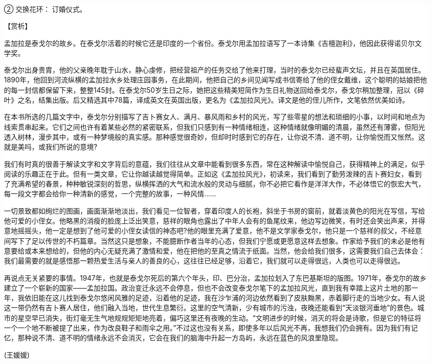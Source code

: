 ② 交换花环： 订婚仪式。

【赏析】

孟加拉是泰戈尔的故乡。在泰戈尔活着的时候它还是印度的一个省份。泰戈尔用孟加拉语写了一本诗集《吉檀迦利》，他因此获得诺贝尔文学奖。

泰戈尔出身贵胄，他的父亲晚年耽于山水，静心虔修，把经营祖产的任务交给了他来打理，当时的泰戈尔已经蜚声文坛，并且在英国居住。1890年，他回到河流纵横的孟加拉水乡处理庄园事务，在此期间，他把自己的乡间见闻写成书信寄给了他的侄女戴维，这个聪明的姑娘把他的每一封信都保留下来，整整145封。在泰戈尔50岁生日之际，她把这些精美短简作为生日礼物送回给泰戈尔，泰戈尔稍加整理，冠以《碎叶》之名，结集出版。后又精选其中78篇，译成英文在英国出版，更名为《孟加拉风光》。译文是他的侄儿所作，文笔依然优美如诗。

在本书所选的几篇文字中，泰戈尔分别描写了吉卜赛女人、满月、暴风雨和乡村的风光，写了些零星的想法和琐细的小事，以时间和地点为线索贯串起来。它们之间也许有着某些必然的紧密联系，但我们只感到有一种情绪相连，这种情绪就像明媚的清晨，虽然还有薄雾，但阳光透入树林，漫步其中，或有一种梦境般的真实感。那种感觉很奇妙，但却时时感到它的存在，让你说不清、道不明，让你愉悦而又怅然。这就是美吗，或我们所说的意境?

我们有时真的很善于解读文字和文字背后的意蕴，我们往往从文章中能看到很多东西，常在这种解读中愉悦自己，获得精神上的满足，似乎阅读的乐趣正在于此。但有一类文章，它让你越读越觉得简单。正如这《孟加拉风光》，初读来，我们看到了勤劳泼辣的吉卜赛妇女，看到了充满希望的春景，种种敏锐深刻的哲思，纵横挥洒的大气和流水般的灵动与细腻，你不必把它看作是洋洋大作，不必体悟它的恢宏大气，每一段文字都会给你一种清新的感觉，一个完整的故事，一种风情……

一切景致都如绚烂的图画，画面渐渐地淡出，我们看见一位智者，穿着印度人的长袍，斜坐于书房的窗前，就着淡黄色的阳光在写信，写给他可爱的小侄女。他略黑的消瘦的脸庞上泛出笑意，慈祥的眼角也露出了中年人会有的鱼尾纹来，他边写边微笑，有时还会笑出声来，并得意地摇摇头，他一定是想到了他可爱的小侄女读信的神态吧?他的眼里充满了爱意，他不是文学家泰戈尔，他只是一个慈祥的叔父，不经意间写下了足以传世的不朽篇章。当然这只是想象，不能臆断作者当年的心态，但我们宁愿或更愿意这样去想象。作家给予我们的未必是他有意要给或本来想给的，但他的内心无疑充满了激情和爱，他在把他的至真之情流于纸面。当然，他会给我们很多，这需要我们自己去体会： 我们最需要的就是感悟那一颗热爱生活与亲人的善良的心，这往往已经足够，沿着它，我们就可以走得很远，人类也可以走得很远。

再说点无关紧要的事情。1947年，也就是泰戈尔死后的第六个年头，印、巴分治，孟加拉划入了东巴基斯坦的版图。1971年，泰戈尔的故乡建立了一个崭新的国家——孟加拉国。政治变迁永远不会停息，但也不会改变泰戈尔笔下的孟加拉风光，直到我有幸踏上这片土地的那一年，我依旧能在这儿找到泰戈尔悠闲风雅的足迹，沿着他的足迹，我在沙乍浦的河边依然看到了皮肤黝黑，赤着脚行走的当地少女。有人说这一带仍然有吉卜赛人居住，他们融入当地，世代生息繁衍。这里的空气清新，少有城市的污浊，夜晚还能看到“天淡银河垂地”的景色。城市的星空早已消失，街灯毫无生气地规规矩矩地亮着，偏巧这里还有夜晚的生动。“文明进步的时候，消灭的将会是诗歌，但是它的特征将一个一个地不断被提了出来，作为改良鞋子和雨伞之用。”不过这也没有关系，即使多年以后风光不再，我想我们仍会拥有。因为我们有记忆，那种说不清、道不明的情绪永远不会消灭，它会在我们的脑海中升起一方岛屿，永远在蓝色的风浪里隐现。

(王媛媛)

